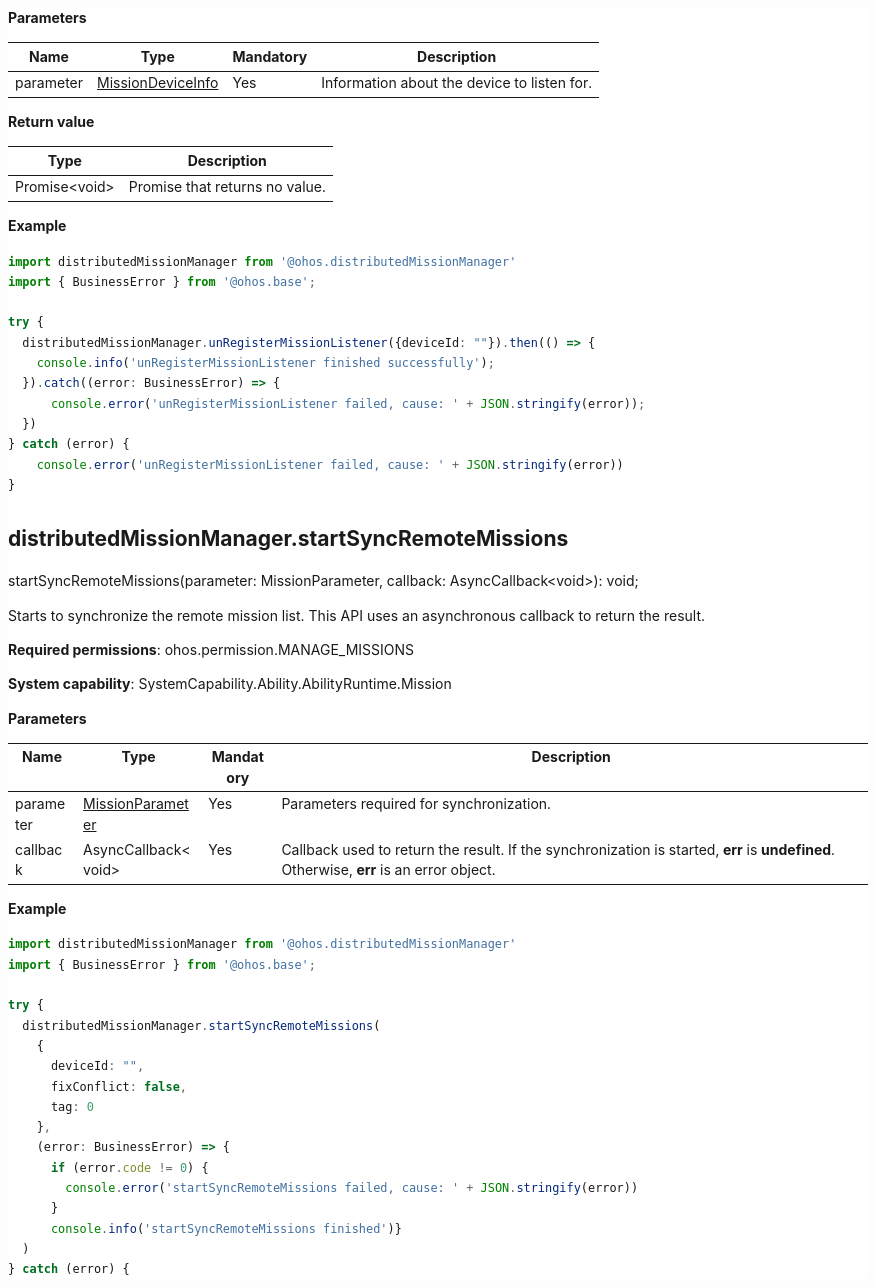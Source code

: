 **Parameters**

| Name      | Type                                     | Mandatory  | Description   |
| --------- | --------------------------------------- | ---- | ----- |
| parameter | [MissionDeviceInfo](#missiondeviceinfo) | Yes   | Information about the device to listen for.|

**Return value**

| Type                 | Description              |
| ------------------- | ---------------- |
| Promise&lt;void&gt; |Promise that returns no value.|

**Example**

  ```ts
  import distributedMissionManager from '@ohos.distributedMissionManager'
  import { BusinessError } from '@ohos.base';

  try {
    distributedMissionManager.unRegisterMissionListener({deviceId: ""}).then(() => {
      console.info('unRegisterMissionListener finished successfully');
    }).catch((error: BusinessError) => {
        console.error('unRegisterMissionListener failed, cause: ' + JSON.stringify(error));
    })
  } catch (error) {
      console.error('unRegisterMissionListener failed, cause: ' + JSON.stringify(error))
  }
  ```

## distributedMissionManager.startSyncRemoteMissions

startSyncRemoteMissions(parameter: MissionParameter, callback: AsyncCallback&lt;void&gt;): void;

Starts to synchronize the remote mission list. This API uses an asynchronous callback to return the result.

**Required permissions**: ohos.permission.MANAGE_MISSIONS

**System capability**: SystemCapability.Ability.AbilityRuntime.Mission

**Parameters**

| Name      | Type                                   | Mandatory  | Description       |
| --------- | ------------------------------------- | ---- | --------- |
| parameter | [MissionParameter](#missionparameter) | Yes   | Parameters required for synchronization.    |
| callback  | AsyncCallback&lt;void&gt;             | Yes   | Callback used to return the result. If the synchronization is started, **err** is **undefined**. Otherwise, **err** is an error object.|

**Example**

  ```ts
  import distributedMissionManager from '@ohos.distributedMissionManager'
  import { BusinessError } from '@ohos.base';

  try {
    distributedMissionManager.startSyncRemoteMissions(
      {
        deviceId: "",
        fixConflict: false,
        tag: 0
      },
      (error: BusinessError) => {
        if (error.code != 0) {
          console.error('startSyncRemoteMissions failed, cause: ' + JSON.stringify(error))
        }
        console.info('startSyncRemoteMissions finished')}
    )
  } catch (error) {
  ```
